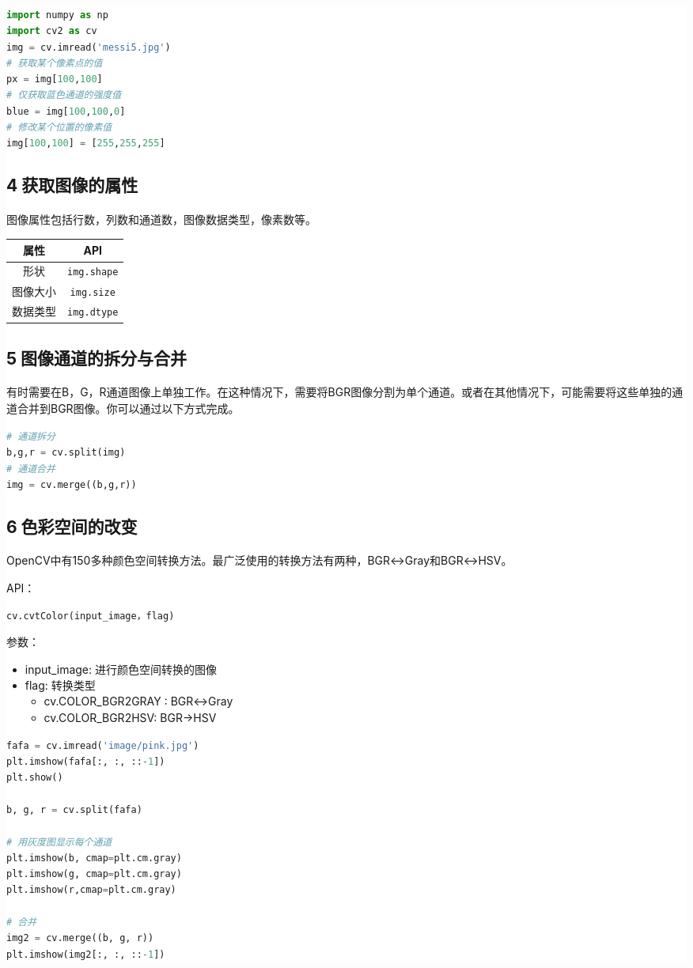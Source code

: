 ```python
import numpy as np
import cv2 as cv
img = cv.imread('messi5.jpg')
# 获取某个像素点的值
px = img[100,100]
# 仅获取蓝色通道的强度值
blue = img[100,100,0]
# 修改某个位置的像素值
img[100,100] = [255,255,255]
```

## 4 获取图像的属性

图像属性包括行数，列数和通道数，图像数据类型，像素数等。

|   属性   |     API     |
| :------: | :---------: |
|   形状   | `img.shape` |
| 图像大小 | `img.size`  |
| 数据类型 | `img.dtype` |

## 5 图像通道的拆分与合并

有时需要在B，G，R通道图像上单独工作。在这种情况下，需要将BGR图像分割为单个通道。或者在其他情况下，可能需要将这些单独的通道合并到BGR图像。你可以通过以下方式完成。

```python
# 通道拆分
b,g,r = cv.split(img)
# 通道合并
img = cv.merge((b,g,r))
```

## 6 色彩空间的改变

OpenCV中有150多种颜色空间转换方法。最广泛使用的转换方法有两种，BGR↔Gray和BGR↔HSV。

API：

```python
cv.cvtColor(input_image，flag)
```

参数：

- input_image: 进行颜色空间转换的图像
- flag: 转换类型
  - cv.COLOR_BGR2GRAY : BGR↔Gray
  - cv.COLOR_BGR2HSV: BGR→HSV

```python
fafa = cv.imread('image/pink.jpg')
plt.imshow(fafa[:, :, ::-1])
plt.show()

b, g, r = cv.split(fafa)

# 用灰度图显示每个通道
plt.imshow(b, cmap=plt.cm.gray)
plt.imshow(g, cmap=plt.cm.gray)
plt.imshow(r,cmap=plt.cm.gray)

# 合并
img2 = cv.merge((b, g, r))
plt.imshow(img2[:, :, ::-1])
```